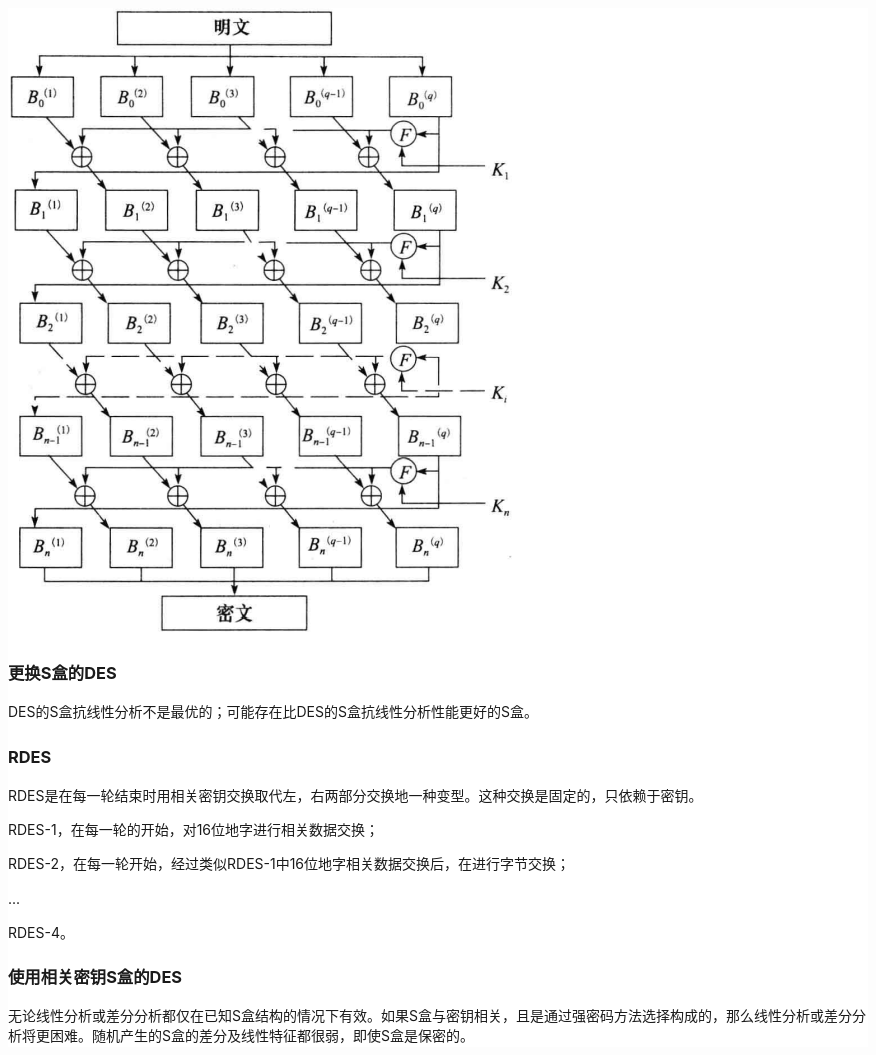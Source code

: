 ![des_gdes](res/des_gdes.png)

### 更换S盒的DES

DES的S盒抗线性分析不是最优的；可能存在比DES的S盒抗线性分析性能更好的S盒。

### RDES

RDES是在每一轮结束时用相关密钥交换取代左，右两部分交换地一种变型。这种交换是固定的，只依赖于密钥。

RDES-1，在每一轮的开始，对16位地字进行相关数据交换；

RDES-2，在每一轮开始，经过类似RDES-1中16位地字相关数据交换后，在进行字节交换；

...

RDES-4。

### 使用相关密钥S盒的DES

无论线性分析或差分分析都仅在已知S盒结构的情况下有效。如果S盒与密钥相关，且是通过强密码方法选择构成的，那么线性分析或差分分析将更困难。随机产生的S盒的差分及线性特征都很弱，即使S盒是保密的。

